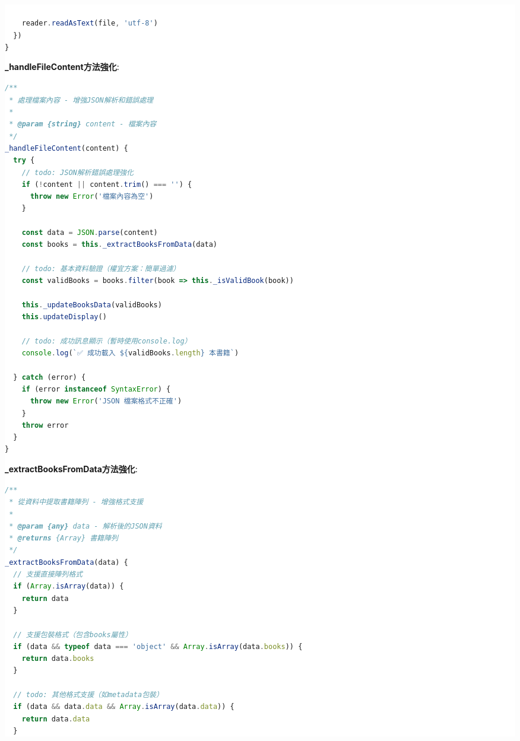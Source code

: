 ```javascript
    
    reader.readAsText(file, 'utf-8')
  })
}
```

**_handleFileContent方法強化**:
```javascript
/**
 * 處理檔案內容 - 增強JSON解析和錯誤處理
 * 
 * @param {string} content - 檔案內容
 */
_handleFileContent(content) {
  try {
    // todo: JSON解析錯誤處理強化
    if (!content || content.trim() === '') {
      throw new Error('檔案內容為空')
    }

    const data = JSON.parse(content)
    const books = this._extractBooksFromData(data)

    // todo: 基本資料驗證（權宜方案：簡單過濾）
    const validBooks = books.filter(book => this._isValidBook(book))
    
    this._updateBooksData(validBooks)
    this.updateDisplay()
    
    // todo: 成功訊息顯示（暫時使用console.log）
    console.log(`✅ 成功載入 ${validBooks.length} 本書籍`)
    
  } catch (error) {
    if (error instanceof SyntaxError) {
      throw new Error('JSON 檔案格式不正確')
    }
    throw error
  }
}
```

**_extractBooksFromData方法強化**:
```javascript
/**
 * 從資料中提取書籍陣列 - 增強格式支援
 * 
 * @param {any} data - 解析後的JSON資料
 * @returns {Array} 書籍陣列
 */
_extractBooksFromData(data) {
  // 支援直接陣列格式
  if (Array.isArray(data)) {
    return data
  }
  
  // 支援包裝格式（包含books屬性）
  if (data && typeof data === 'object' && Array.isArray(data.books)) {
    return data.books
  }
  
  // todo: 其他格式支援（如metadata包裝）
  if (data && data.data && Array.isArray(data.data)) {
    return data.data
  }
```